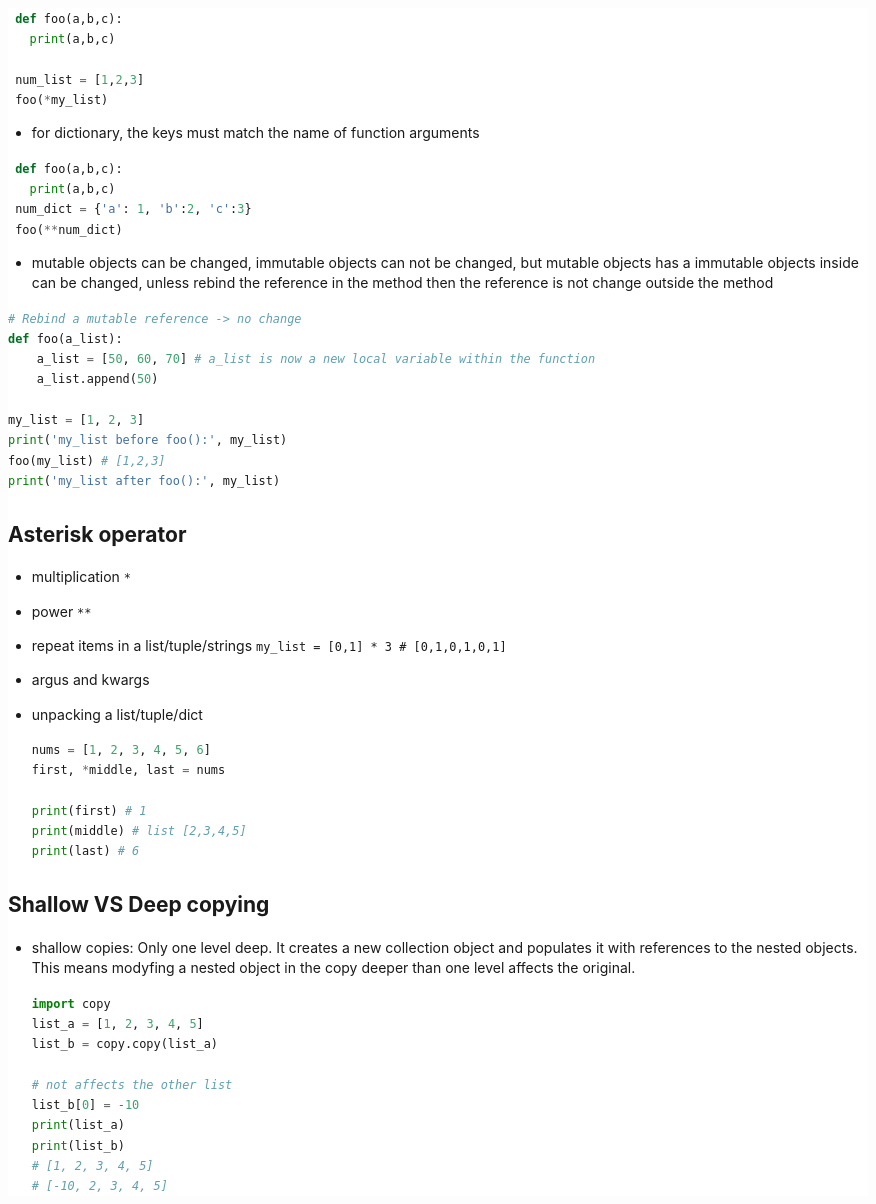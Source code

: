 ```py
 def foo(a,b,c):
   print(a,b,c)

 num_list = [1,2,3]
 foo(*my_list)
```

- for dictionary, the keys must match the name of function arguments

```py
 def foo(a,b,c):
   print(a,b,c)
 num_dict = {'a': 1, 'b':2, 'c':3}
 foo(**num_dict)
```

- mutable objects can be changed, immutable objects can not be changed,
  but mutable objects has a immutable objects inside can be changed, unless rebind the reference in the method then the reference is not change outside the method

```py
# Rebind a mutable reference -> no change
def foo(a_list):
    a_list = [50, 60, 70] # a_list is now a new local variable within the function
    a_list.append(50)

my_list = [1, 2, 3]
print('my_list before foo():', my_list)
foo(my_list) # [1,2,3]
print('my_list after foo():', my_list)
```

## Asterisk operator

- multiplication `*`
- power `**`
- repeat items in a list/tuple/strings `my_list = [0,1] * 3 # [0,1,0,1,0,1]`
- argus and kwargs
- unpacking a list/tuple/dict

  ```py
  nums = [1, 2, 3, 4, 5, 6]
  first, *middle, last = nums

  print(first) # 1
  print(middle) # list [2,3,4,5]
  print(last) # 6
  ```

## Shallow VS Deep copying
- shallow copies: Only one level deep. It creates a new collection object and populates it with references to the nested objects. This means modyfing a nested object in the copy deeper than one level affects the original.
  ```py
  import copy
  list_a = [1, 2, 3, 4, 5]
  list_b = copy.copy(list_a)

  # not affects the other list
  list_b[0] = -10
  print(list_a)
  print(list_b)
  # [1, 2, 3, 4, 5]
  # [-10, 2, 3, 4, 5]


  ```